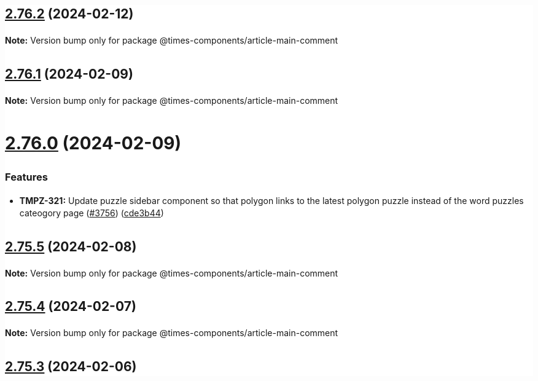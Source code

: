 



## [2.76.2](https://github.com/newsuk/times-components/compare/@times-components/article-main-comment@2.76.1...@times-components/article-main-comment@2.76.2) (2024-02-12)

**Note:** Version bump only for package @times-components/article-main-comment





## [2.76.1](https://github.com/newsuk/times-components/compare/@times-components/article-main-comment@2.76.0...@times-components/article-main-comment@2.76.1) (2024-02-09)

**Note:** Version bump only for package @times-components/article-main-comment





# [2.76.0](https://github.com/newsuk/times-components/compare/@times-components/article-main-comment@2.75.5...@times-components/article-main-comment@2.76.0) (2024-02-09)


### Features

* **TMPZ-321:** Update puzzle sidebar component so that polygon links to the latest polygon puzzle instead of the word puzzles cateogory page ([#3756](https://github.com/newsuk/times-components/issues/3756)) ([cde3b44](https://github.com/newsuk/times-components/commit/cde3b44af598ee195c551819415b0c1262ffbefa))





## [2.75.5](https://github.com/newsuk/times-components/compare/@times-components/article-main-comment@2.75.4...@times-components/article-main-comment@2.75.5) (2024-02-08)

**Note:** Version bump only for package @times-components/article-main-comment





## [2.75.4](https://github.com/newsuk/times-components/compare/@times-components/article-main-comment@2.75.3...@times-components/article-main-comment@2.75.4) (2024-02-07)

**Note:** Version bump only for package @times-components/article-main-comment





## [2.75.3](https://github.com/newsuk/times-components/compare/@times-components/article-main-comment@2.75.2...@times-components/article-main-comment@2.75.3) (2024-02-06)
